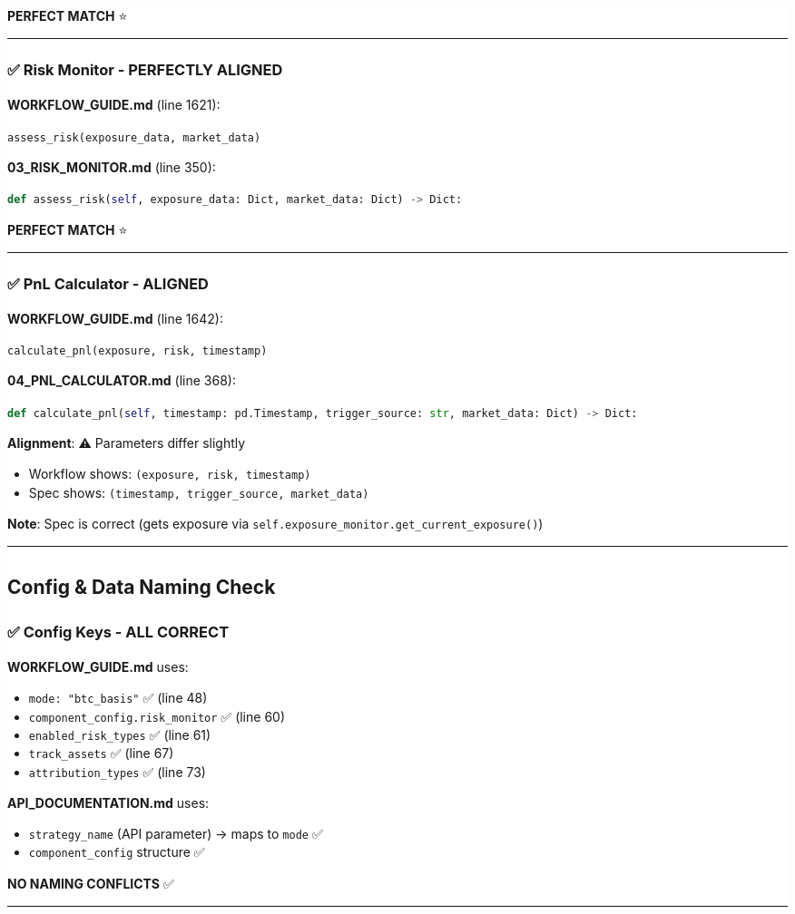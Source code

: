 **PERFECT MATCH** ⭐

---

### ✅ **Risk Monitor** - PERFECTLY ALIGNED

**WORKFLOW_GUIDE.md** (line 1621):
```
assess_risk(exposure_data, market_data)
```

**03_RISK_MONITOR.md** (line 350):
```python
def assess_risk(self, exposure_data: Dict, market_data: Dict) -> Dict:
```

**PERFECT MATCH** ⭐

---

### ✅ **PnL Calculator** - ALIGNED

**WORKFLOW_GUIDE.md** (line 1642):
```
calculate_pnl(exposure, risk, timestamp)
```

**04_PNL_CALCULATOR.md** (line 368):
```python
def calculate_pnl(self, timestamp: pd.Timestamp, trigger_source: str, market_data: Dict) -> Dict:
```

**Alignment**: ⚠️ Parameters differ slightly  
- Workflow shows: `(exposure, risk, timestamp)`  
- Spec shows: `(timestamp, trigger_source, market_data)`

**Note**: Spec is correct (gets exposure via `self.exposure_monitor.get_current_exposure()`)

---

## Config & Data Naming Check

### ✅ **Config Keys** - ALL CORRECT

**WORKFLOW_GUIDE.md** uses:
- `mode: "btc_basis"` ✅ (line 48)
- `component_config.risk_monitor` ✅ (line 60)
- `enabled_risk_types` ✅ (line 61)
- `track_assets` ✅ (line 67)
- `attribution_types` ✅ (line 73)

**API_DOCUMENTATION.md** uses:
- `strategy_name` (API parameter) → maps to `mode` ✅
- `component_config` structure ✅

**NO NAMING CONFLICTS** ✅

---